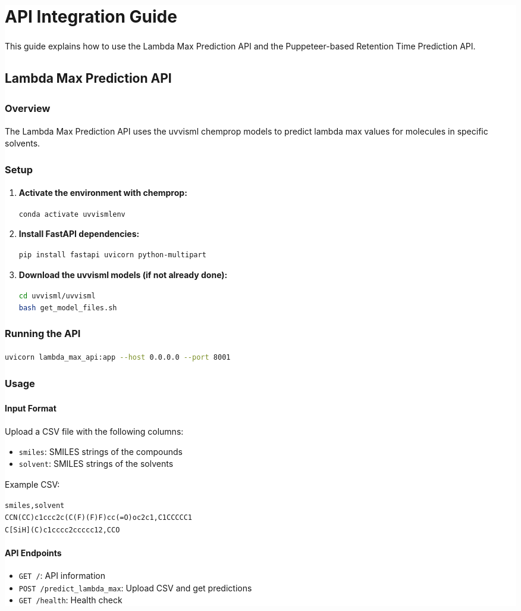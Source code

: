# API Integration Guide

This guide explains how to use the Lambda Max Prediction API and the Puppeteer-based Retention Time Prediction API.

## Lambda Max Prediction API

### Overview
The Lambda Max Prediction API uses the uvvisml chemprop models to predict lambda max values for molecules in specific solvents.

### Setup

1. **Activate the environment with chemprop:**
   ```bash
   conda activate uvvismlenv
   ```

2. **Install FastAPI dependencies:**
   ```bash
   pip install fastapi uvicorn python-multipart
   ```

3. **Download the uvvisml models (if not already done):**
   ```bash
   cd uvvisml/uvvisml
   bash get_model_files.sh
   ```

### Running the API

```bash
uvicorn lambda_max_api:app --host 0.0.0.0 --port 8001
```

### Usage

#### Input Format
Upload a CSV file with the following columns:
- `smiles`: SMILES strings of the compounds
- `solvent`: SMILES strings of the solvents

Example CSV:
```csv
smiles,solvent
CCN(CC)c1ccc2c(C(F)(F)F)cc(=O)oc2c1,C1CCCCC1
C[SiH](C)c1cccc2ccccc12,CCO
```

#### API Endpoints

- `GET /`: API information
- `POST /predict_lambda_max`: Upload CSV and get predictions
- `GET /health`: Health check
